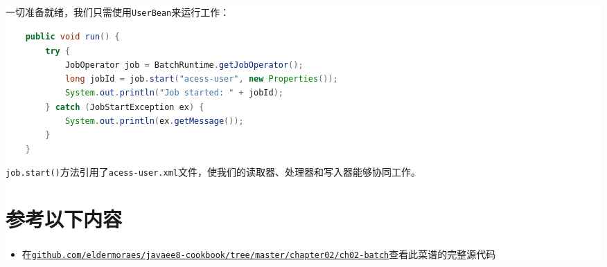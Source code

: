 一切准备就绪，我们只需使用`UserBean`来运行工作：

```java
    public void run() {
        try {
            JobOperator job = BatchRuntime.getJobOperator();
            long jobId = job.start("acess-user", new Properties());
            System.out.println("Job started: " + jobId);
        } catch (JobStartException ex) {
            System.out.println(ex.getMessage());
        }
    }
```

`job.start()`方法引用了`acess-user.xml`文件，使我们的读取器、处理器和写入器能够协同工作。

# 参考以下内容

+   在[`github.com/eldermoraes/javaee8-cookbook/tree/master/chapter02/ch02-batch`](https://github.com/eldermoraes/javaee8-cookbook/tree/master/chapter02/ch02-batch)查看此菜谱的完整源代码
